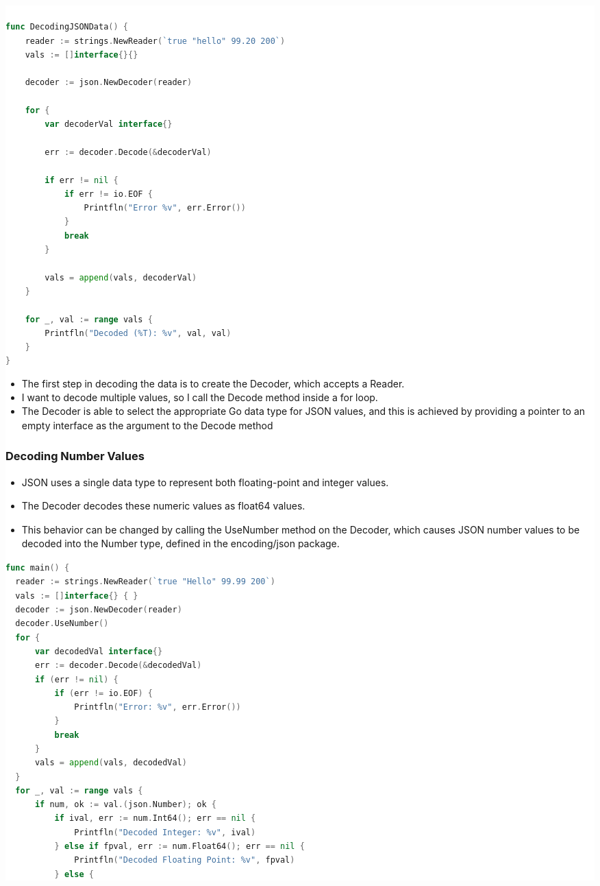 ```go

func DecodingJSONData() {
	reader := strings.NewReader(`true "hello" 99.20 200`)
	vals := []interface{}{}

	decoder := json.NewDecoder(reader)

	for {
		var decoderVal interface{}

		err := decoder.Decode(&decoderVal)

		if err != nil {
			if err != io.EOF {
				Printfln("Error %v", err.Error())
			}
			break
		}

		vals = append(vals, decoderVal)
	}

	for _, val := range vals {
		Printfln("Decoded (%T): %v", val, val)
	}
}
```

* The first step in decoding the data is to create the Decoder, which accepts a Reader.
* I want to decode multiple values, so I call the Decode method inside a for loop. 
* The Decoder is able to select the appropriate Go data type for JSON values, and this is achieved by providing a pointer to an empty interface as the argument to the Decode method

### Decoding Number Values

* JSON uses a single data type to represent both floating-point and integer values. 
* The Decoder decodes these numeric values as float64 values.

* This behavior can be changed by calling the UseNumber method on the Decoder, which causes JSON number values to be decoded into the Number type, defined in the encoding/json package.

```go
func main() {
  reader := strings.NewReader(`true "Hello" 99.99 200`)
  vals := []interface{} { }
  decoder := json.NewDecoder(reader)
  decoder.UseNumber()
  for {
      var decodedVal interface{}
      err := decoder.Decode(&decodedVal)
      if (err != nil) {
          if (err != io.EOF) {
              Printfln("Error: %v", err.Error())
          }
          break
      }
      vals = append(vals, decodedVal)
  }
  for _, val := range vals {
      if num, ok := val.(json.Number); ok {
          if ival, err := num.Int64(); err == nil {
              Printfln("Decoded Integer: %v", ival)
          } else if fpval, err := num.Float64(); err == nil {
              Printfln("Decoded Floating Point: %v", fpval)
          } else {
```